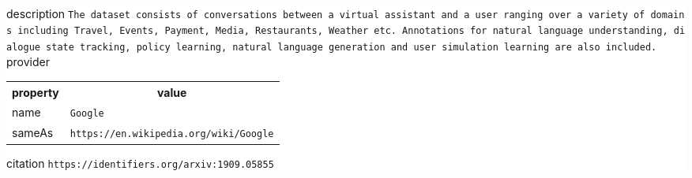   <tr>
    <td>description</td>
    <td><code itemprop="description">The dataset consists of conversations between a virtual assistant and a user ranging over a variety of domains including Travel, Events, Payment, Media, Restaurants, Weather etc. Annotations for natural language understanding, dialogue state tracking, policy learning, natural language generation and user simulation learning are also included.</code></td>
  </tr>
  <tr>
    <td>provider</td>
    <td>
      <div itemscope itemtype="http://schema.org/Organization" itemprop="provider">
        <table>
          <tr>
            <th>property</th>
            <th>value</th>
          </tr>
          <tr>
            <td>name</td>
            <td><code itemprop="name">Google</code></td>
          </tr>
          <tr>
            <td>sameAs</td>
            <td><code itemprop="sameAs">https://en.wikipedia.org/wiki/Google</code></td>
          </tr>
        </table>
      </div>
    </td>
  </tr>
  <tr>
    <td>citation</td>
    <td><code itemprop="citation">https://identifiers.org/arxiv:1909.05855</code></td>
  </tr>
</table>
</div>
